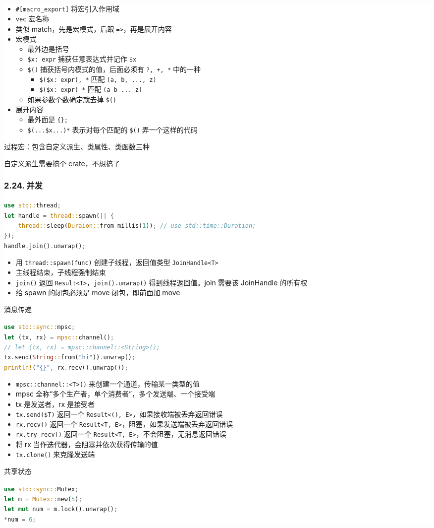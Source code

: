 - `#[macro_export]` 将宏引入作用域
- `vec` 宏名称
- 类似 match，先是宏模式，后跟 `=>`，再是展开内容
- 宏模式
  - 最外边是括号
  - `$x: expr` 捕获任意表达式并记作 `$x`
  - `$()` 捕获括号内模式的值，后面必须有 `?, +, *` 中的一种
    - `$($x: expr), *` 匹配 `(a, b, ..., z)`
    - `$($x: expr) *` 匹配 `(a b ... z)`
  - 如果参数个数确定就去掉 `$()`
- 展开内容
  - 最外面是 `{};`
  - `$(...$x...)*` 表示对每个匹配的 `$()` 弄一个这样的代码

过程宏：包含自定义派生、类属性、类函数三种

自定义派生需要搞个 crate，不想搞了

### 2.24. 并发

```rs
use std::thread;
let handle = thread::spawn(|| {
    thread::sleep(Duraion::from_millis(1)); // use std::time::Duration;
});
handle.join().unwrap();
```

- 用 `thread::spawn(func)` 创建子线程，返回值类型 `JoinHandle<T>`
- 主线程结束，子线程强制结束
- `join()` 返回 `Result<T>`，`join().unwrap()` 得到线程返回值。join 需要该 JoinHandle 的所有权
- 给 spawn 的闭包必须是 move 闭包，即前面加 move

消息传递

```rs
use std::sync::mpsc;
let (tx, rx) = mpsc::channel();
// let (tx, rx) = mpsc::channel::<String>();
tx.send(String::from("hi")).unwrap();
println!("{}", rx.recv().unwrap());
```

- `mpsc::channel::<T>()` 来创建一个通道，传输某一类型的值
- mpsc 全称“多个生产者，单个消费者”，多个发送端、一个接受端
- tx 是发送者，rx 是接受者
- `tx.send($T)` 返回一个 `Result<(), E>`，如果接收端被丢弃返回错误
- `rx.recv()` 返回一个 `Result<T, E>`，阻塞，如果发送端被丢弃返回错误
- `rx.try_recv()` 返回一个 `Result<T, E>`，不会阻塞，无消息返回错误
- 将 rx 当作迭代器，会阻塞并依次获得传输的值
- `tx.clone()` 来克隆发送端

共享状态

```rs
use std::sync::Mutex;
let m = Mutex::new(5);
let mut num = m.lock().unwrap();
*num = 6;
```
